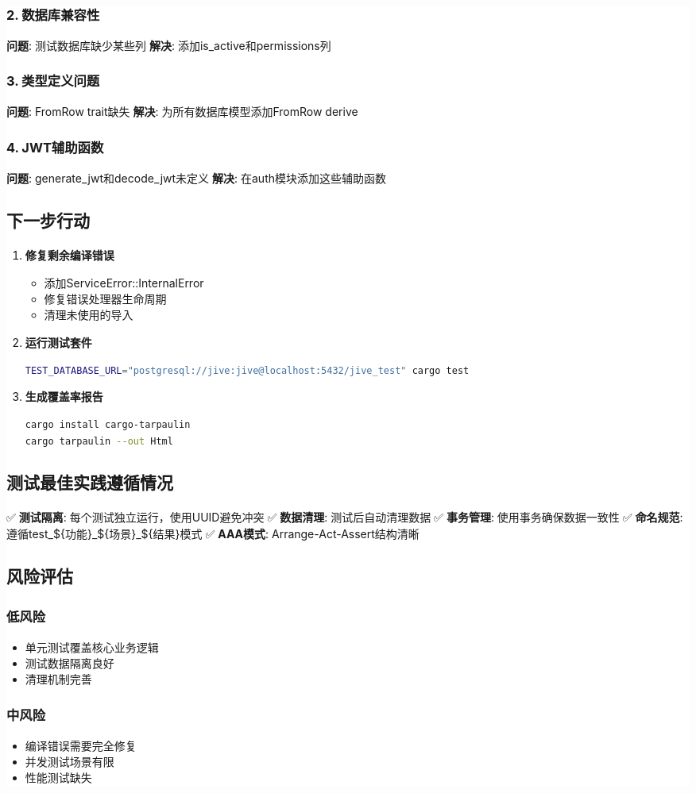 ### 2. 数据库兼容性
**问题**: 测试数据库缺少某些列
**解决**: 添加is_active和permissions列

### 3. 类型定义问题
**问题**: FromRow trait缺失
**解决**: 为所有数据库模型添加FromRow derive

### 4. JWT辅助函数
**问题**: generate_jwt和decode_jwt未定义
**解决**: 在auth模块添加这些辅助函数

## 下一步行动

1. **修复剩余编译错误**
   - 添加ServiceError::InternalError
   - 修复错误处理器生命周期
   - 清理未使用的导入

2. **运行测试套件**
   ```bash
   TEST_DATABASE_URL="postgresql://jive:jive@localhost:5432/jive_test" cargo test
   ```

3. **生成覆盖率报告**
   ```bash
   cargo install cargo-tarpaulin
   cargo tarpaulin --out Html
   ```

## 测试最佳实践遵循情况

✅ **测试隔离**: 每个测试独立运行，使用UUID避免冲突
✅ **数据清理**: 测试后自动清理数据
✅ **事务管理**: 使用事务确保数据一致性
✅ **命名规范**: 遵循test_${功能}_${场景}_${结果}模式
✅ **AAA模式**: Arrange-Act-Assert结构清晰

## 风险评估

### 低风险
- 单元测试覆盖核心业务逻辑
- 测试数据隔离良好
- 清理机制完善

### 中风险
- 编译错误需要完全修复
- 并发测试场景有限
- 性能测试缺失
